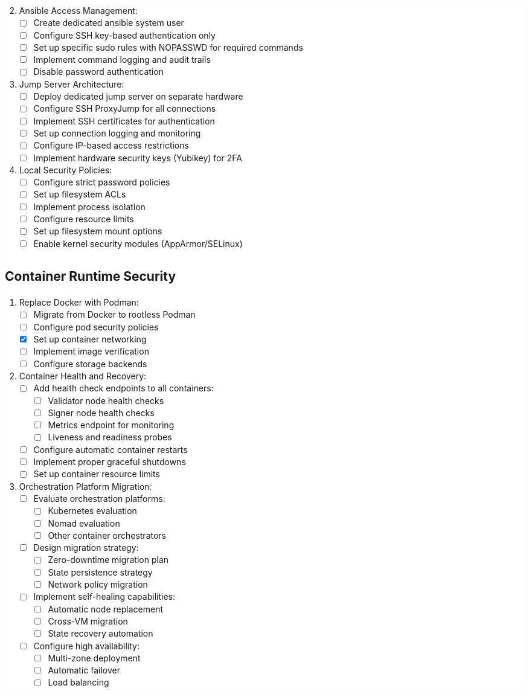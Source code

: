 2. Ansible Access Management:
   - [ ] Create dedicated ansible system user
   - [ ] Configure SSH key-based authentication only
   - [ ] Set up specific sudo rules with NOPASSWD for required commands
   - [ ] Implement command logging and audit trails
   - [ ] Disable password authentication

3. Jump Server Architecture:
   - [ ] Deploy dedicated jump server on separate hardware
   - [ ] Configure SSH ProxyJump for all connections
   - [ ] Implement SSH certificates for authentication
   - [ ] Set up connection logging and monitoring
   - [ ] Configure IP-based access restrictions
   - [ ] Implement hardware security keys (Yubikey) for 2FA

4. Local Security Policies:
   - [ ] Configure strict password policies
   - [ ] Set up filesystem ACLs
   - [ ] Implement process isolation
   - [ ] Configure resource limits
   - [ ] Set up filesystem mount options
   - [ ] Enable kernel security modules (AppArmor/SELinux)

## Container Runtime Security
1. Replace Docker with Podman:
   - [ ] Migrate from Docker to rootless Podman
   - [ ] Configure pod security policies
   - [x] Set up container networking
   - [ ] Implement image verification
   - [ ] Configure storage backends

2. Container Health and Recovery:
   - [ ] Add health check endpoints to all containers:
     - [ ] Validator node health checks
     - [ ] Signer node health checks
     - [ ] Metrics endpoint for monitoring
     - [ ] Liveness and readiness probes
   - [ ] Configure automatic container restarts
   - [ ] Implement proper graceful shutdowns
   - [ ] Set up container resource limits

3. Orchestration Platform Migration:
   - [ ] Evaluate orchestration platforms:
     - [ ] Kubernetes evaluation
     - [ ] Nomad evaluation
     - [ ] Other container orchestrators
   - [ ] Design migration strategy:
     - [ ] Zero-downtime migration plan
     - [ ] State persistence strategy
     - [ ] Network policy migration
   - [ ] Implement self-healing capabilities:
     - [ ] Automatic node replacement
     - [ ] Cross-VM migration
     - [ ] State recovery automation
   - [ ] Configure high availability:
     - [ ] Multi-zone deployment
     - [ ] Automatic failover
     - [ ] Load balancing
